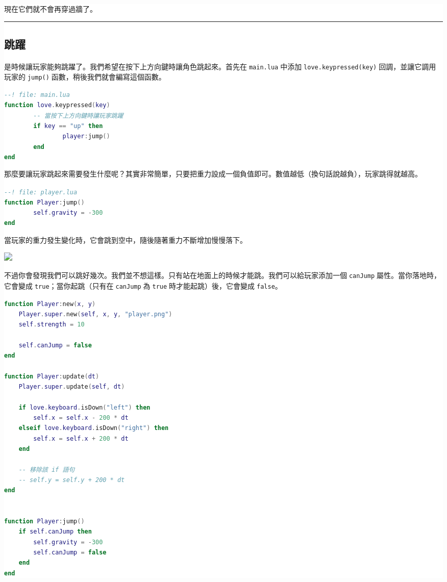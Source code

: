 現在它們就不會再穿過牆了。

___

## 跳躍

是時候讓玩家能夠跳躍了。我們希望在按下上方向鍵時讓角色跳起來。首先在 `main.lua` 中添加 `love.keypressed(key)` 回調，並讓它調用玩家的 `jump()` 函數，稍後我們就會編寫這個函數。

```lua
--! file: main.lua
function love.keypressed(key)
        -- 當按下上方向鍵時讓玩家跳躍
        if key == "up" then
                player:jump()
        end
end
```

那麼要讓玩家跳起來需要發生什麼呢？其實非常簡單，只要把重力設成一個負值即可。數值越低（換句話說越負），玩家跳得就越高。

```lua
--! file: player.lua
function Player:jump()
        self.gravity = -300
end
```

當玩家的重力發生變化時，它會跳到空中，隨後隨著重力不斷增加慢慢落下。

![](/images/book/24/jumping.gif)

不過你會發現我們可以跳好幾次。我們並不想這樣。只有站在地面上的時候才能跳。我們可以給玩家添加一個 `canJump` 屬性。當你落地時，它會變成 `true`；當你起跳（只有在 `canJump` 為 `true` 時才能起跳）後，它會變成 `false`。

```lua
function Player:new(x, y)
    Player.super.new(self, x, y, "player.png")
    self.strength = 10

    self.canJump = false
end

function Player:update(dt)
    Player.super.update(self, dt)

    if love.keyboard.isDown("left") then
        self.x = self.x - 200 * dt
    elseif love.keyboard.isDown("right") then
        self.x = self.x + 200 * dt
    end

    -- 移除該 if 語句
    -- self.y = self.y + 200 * dt
end


function Player:jump()
    if self.canJump then
        self.gravity = -300
        self.canJump = false
    end
end
```
